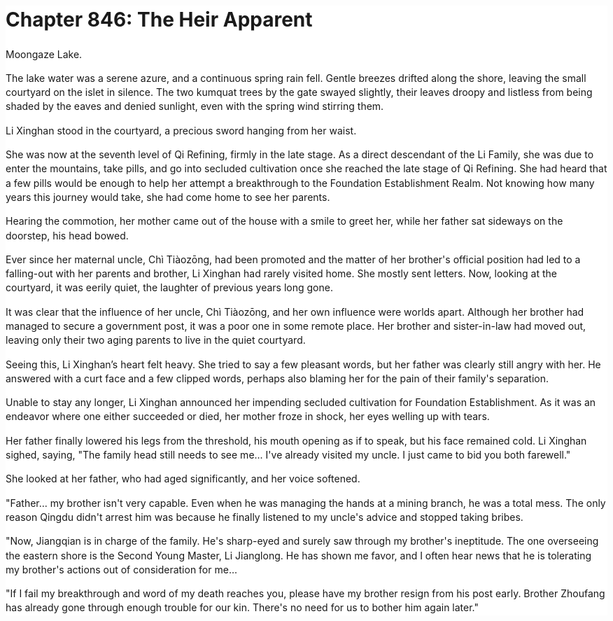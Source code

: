 # Chapter 846: The Heir Apparent

Moongaze Lake.

The lake water was a serene azure, and a continuous spring rain fell. Gentle breezes drifted along the shore, leaving the small courtyard on the islet in silence. The two kumquat trees by the gate swayed slightly, their leaves droopy and listless from being shaded by the eaves and denied sunlight, even with the spring wind stirring them.

Li Xinghan stood in the courtyard, a precious sword hanging from her waist.

She was now at the seventh level of Qi Refining, firmly in the late stage. As a direct descendant of the Li Family, she was due to enter the mountains, take pills, and go into secluded cultivation once she reached the late stage of Qi Refining. She had heard that a few pills would be enough to help her attempt a breakthrough to the Foundation Establishment Realm. Not knowing how many years this journey would take, she had come home to see her parents.

Hearing the commotion, her mother came out of the house with a smile to greet her, while her father sat sideways on the doorstep, his head bowed.

Ever since her maternal uncle, Chì Tiàozōng, had been promoted and the matter of her brother's official position had led to a falling-out with her parents and brother, Li Xinghan had rarely visited home. She mostly sent letters. Now, looking at the courtyard, it was eerily quiet, the laughter of previous years long gone.

It was clear that the influence of her uncle, Chì Tiàozōng, and her own influence were worlds apart. Although her brother had managed to secure a government post, it was a poor one in some remote place. Her brother and sister-in-law had moved out, leaving only their two aging parents to live in the quiet courtyard.

Seeing this, Li Xinghan’s heart felt heavy. She tried to say a few pleasant words, but her father was clearly still angry with her. He answered with a curt face and a few clipped words, perhaps also blaming her for the pain of their family's separation.

Unable to stay any longer, Li Xinghan announced her impending secluded cultivation for Foundation Establishment. As it was an endeavor where one either succeeded or died, her mother froze in shock, her eyes welling up with tears.

Her father finally lowered his legs from the threshold, his mouth opening as if to speak, but his face remained cold. Li Xinghan sighed, saying, "The family head still needs to see me... I've already visited my uncle. I just came to bid you both farewell."

She looked at her father, who had aged significantly, and her voice softened.

"Father... my brother isn't very capable. Even when he was managing the hands at a mining branch, he was a total mess. The only reason Qingdu didn't arrest him was because he finally listened to my uncle's advice and stopped taking bribes.

"Now, Jiangqian is in charge of the family. He's sharp-eyed and surely saw through my brother's ineptitude. The one overseeing the eastern shore is the Second Young Master, Li Jianglong. He has shown me favor, and I often hear news that he is tolerating my brother's actions out of consideration for me...

"If I fail my breakthrough and word of my death reaches you, please have my brother resign from his post early. Brother Zhoufang has already gone through enough trouble for our kin. There's no need for us to bother him again later."
